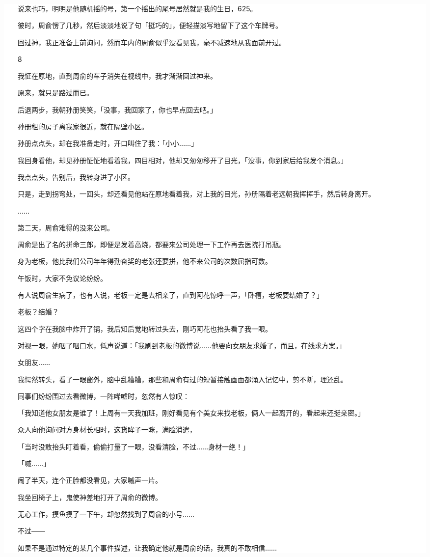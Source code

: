 &emsp;&emsp;说来也巧，明明是他随机摇的号，第一个摇出的尾号居然就是我的生日，625。  
  
&emsp;&emsp;彼时，周俞愣了几秒，然后淡淡地说了句「挺巧的」，便轻描淡写地留下了这个车牌号。  
  
&emsp;&emsp;回过神，我正准备上前询问，然而车内的周俞似乎没看见我，毫不减速地从我面前开过。  
  
&emsp;&emsp;8  
  
&emsp;&emsp;我怔在原地，直到周俞的车子消失在视线中，我才渐渐回过神来。  
  
&emsp;&emsp;原来，就只是路过而已。  
  
&emsp;&emsp;后退两步，我朝孙册笑笑，「没事，我回家了，你也早点回去吧。」  
  
&emsp;&emsp;孙册租的房子离我家很近，就在隔壁小区。  
  
&emsp;&emsp;孙册点点头，却在我准备走时，开口叫住了我：「小小……」  
  
&emsp;&emsp;我回身看他，却见孙册怔怔地看着我，四目相对，他却又匆匆移开了目光，「没事，你到家后给我发个消息。」  
  
&emsp;&emsp;我点点头，告别后，我转身进了小区。  
  
&emsp;&emsp;只是，走到拐弯处，一回头，却还看见他站在原地看着我，对上我的目光，孙册隔着老远朝我挥挥手，然后转身离开。  
  
&emsp;&emsp;……  
  
&emsp;&emsp;第二天，周俞难得的没来公司。  
  
&emsp;&emsp;周俞是出了名的拼命三郎，即便是发着高烧，都要来公司处理一下工作再去医院打吊瓶。  
  
&emsp;&emsp;身为老板，他比我们公司年年得勤奋奖的老张还要拼，他不来公司的次数屈指可数。  
  
&emsp;&emsp;午饭时，大家不免议论纷纷。  
  
&emsp;&emsp;有人说周俞生病了，也有人说，老板一定是去相亲了，直到阿花惊呼一声，「卧槽，老板要结婚了？」  
  
&emsp;&emsp;老板？结婚？  
  
&emsp;&emsp;这四个字在我脑中炸开了锅，我后知后觉地转过头去，刚巧阿花也抬头看了我一眼。  
  
&emsp;&emsp;对视一眼，她咽了咽口水，低声说道：「我刷到老板的微博说……他要向女朋友求婚了，而且，在线求方案。」  
  
&emsp;&emsp;女朋友……  
  
&emsp;&emsp;我愕然转头，看了一眼窗外，脑中乱糟糟，那些和周俞有过的短暂接触画面都涌入记忆中，剪不断，理还乱。  
  
&emsp;&emsp;同事们纷纷围过去看微博，一阵唏嘘时，忽然有人惊叹：  
  
&emsp;&emsp;「我知道他女朋友是谁了！上周有一天我加班，刚好看见有个美女来找老板，俩人一起离开的，看起来还挺亲密。」  
  
&emsp;&emsp;众人向他询问对方身材长相时，这货眸子一眯，满脸消遣，  
  
&emsp;&emsp;「当时没敢抬头盯着看，偷偷打量了一眼，没看清脸，不过……身材一绝！」  
  
&emsp;&emsp;「嘁……」  
  
&emsp;&emsp;闹了半天，连个正脸都没看见，大家嘁声一片。  
  
&emsp;&emsp;我坐回椅子上，鬼使神差地打开了周俞的微博。  
  
&emsp;&emsp;无心工作，摸鱼摸了一下午，却忽然找到了周俞的小号……  
  
&emsp;&emsp;不过——  
  
&emsp;&emsp;如果不是通过特定的某几个事件描述，让我确定他就是周俞的话，我真的不敢相信……  
  